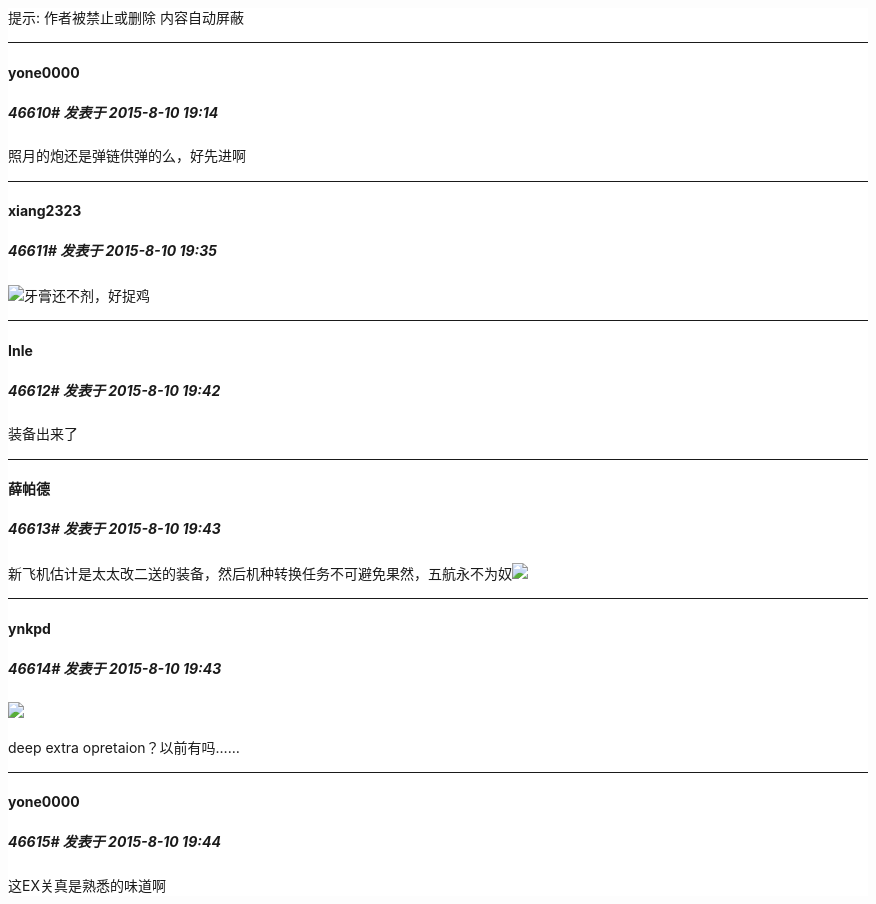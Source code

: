 提示: 作者被禁止或删除 内容自动屏蔽


*****

####  yone0000  
##### 46610#       发表于 2015-8-10 19:14


照月的炮还是弹链供弹的么，好先进啊


*****

####  xiang2323  
##### 46611#       发表于 2015-8-10 19:35


<img src="https://static.saraba1st.com/image/smiley/face/149.gif" referrerpolicy="no-referrer">牙膏还不剂，好捉鸡


*****

####  Inle  
##### 46612#       发表于 2015-8-10 19:42


装备出来了


*****

####  薛帕德  
##### 46613#       发表于 2015-8-10 19:43


新飞机估计是太太改二送的装备，然后机种转换任务不可避免果然，五航永不为奴<img src="https://static.saraba1st.com/image/smiley/face/148.gif" referrerpolicy="no-referrer">


*****

####  ynkpd  
##### 46614#       发表于 2015-8-10 19:43


<img src="http://ww1.sinaimg.cn/large/6269c4c4gw1euxr6hnh9hj20k10d3my6.jpg" referrerpolicy="no-referrer">

deep extra opretaion？以前有吗……


*****

####  yone0000  
##### 46615#       发表于 2015-8-10 19:44


这EX关真是熟悉的味道啊
